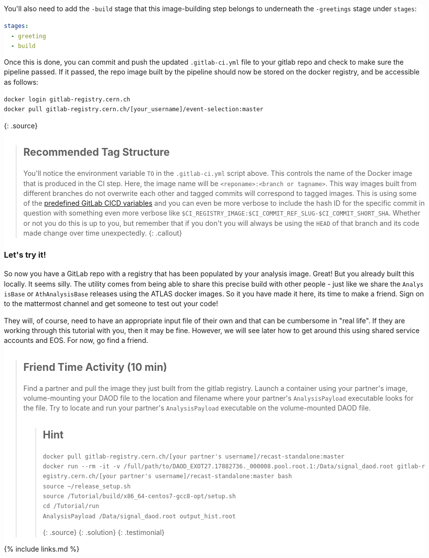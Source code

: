 You'll also need to add the `-build` stage that this image-building step belongs to underneath the `-greetings` stage under `stages`:

~~~yaml
stages:
  - greeting
  - build
~~~

Once this is done, you can commit and push the updated `.gitlab-ci.yml` file to your gitlab repo and check to make sure the pipeline passed. If it passed, the repo image built by the pipeline should now be stored on the docker registry, and be accessible as follows:

~~~
docker login gitlab-registry.cern.ch
docker pull gitlab-registry.cern.ch/[your_username]/event-selection:master
~~~
{: .source}

> ## Recommended Tag Structure
> You'll notice the environment variable `TO` in the `.gitlab-ci.yml` script above. This controls the name of the Docker image that is produced in the CI step. Here, the image name will be `<reponame>:<branch or tagname>`. This way images built from different branches do not overwrite each other and tagged commits will correspond to tagged images.  This is using some of the [predefined GitLab CICD variables](https://docs.gitlab.com/ee/ci/variables/predefined_variables.html) and you can even be more verbose to include the hash ID for the specific commit in question with something even more verbose like `$CI_REGISTRY_IMAGE:$CI_COMMIT_REF_SLUG-$CI_COMMIT_SHORT_SHA`.  Whether or not you do this is up to you, but remember that if you don't you will always be using the `HEAD` of that branch and its code made change over time unexpectedly.
{: .callout}

### Let's try it!
So now you have a GitLab repo with a registry that has been populated by your analysis image.  Great!  But you already built this locally.  It seems silly.  The utility comes from being able to share this precise build with other people - just like we share the `AnalysisBase` or `AthAnalysisBase` releases using the ATLAS docker images.  So it you have made it here, its time to make a friend.  Sign on to the mattermost channel and get someone to test out your code!

They will, of course, need to have an appropriate input file of their own and that can be cumbersome in "real life".  If they are working through this tutorial with you, then it may be fine.  However, we will see later how to get around this using shared service accounts and EOS.  For now, go find a friend.

> ## Friend Time Activity (10 min)
> Find a partner and pull the image they just built from the gitlab registry. Launch a container using your partner's image, volume-mounting your DAOD file to the location and filename where your partner's `AnalysisPayload` executable looks for the file. Try to locate and run your partner's `AnalysisPayload` executable on the volume-mounted DAOD file.
> > ## Hint
> > ~~~
> > docker pull gitlab-registry.cern.ch/[your partner's username]/recast-standalone:master
> > docker run --rm -it -v /full/path/to/DAOD_EXOT27.17882736._000008.pool.root.1:/Data/signal_daod.root gitlab-registry.cern.ch/[your partner's username]/recast-standalone:master bash
> > source ~/release_setup.sh
> > source /Tutorial/build/x86_64-centos7-gcc8-opt/setup.sh
> > cd /Tutorial/run
> > AnalysisPayload /Data/signal_daod.root output_hist.root
> > ~~~
> > {: .source}
> {: .solution}
{: .testimonial}

{% include links.md %}


